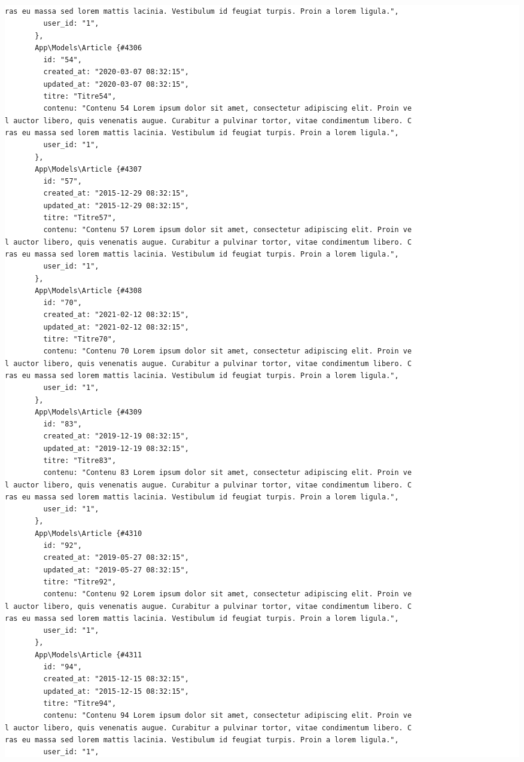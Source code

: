 ```
ras eu massa sed lorem mattis lacinia. Vestibulum id feugiat turpis. Proin a lorem ligula.",   
         user_id: "1",                                                                         
       },                                                                                      
       App\Models\Article {#4306                                                               
         id: "54",                                                                             
         created_at: "2020-03-07 08:32:15",                                                    
         updated_at: "2020-03-07 08:32:15",                                                    
         titre: "Titre54",                                                                     
         contenu: "Contenu 54 Lorem ipsum dolor sit amet, consectetur adipiscing elit. Proin ve
l auctor libero, quis venenatis augue. Curabitur a pulvinar tortor, vitae condimentum libero. C
ras eu massa sed lorem mattis lacinia. Vestibulum id feugiat turpis. Proin a lorem ligula.",   
         user_id: "1",                                                                         
       },                                                                                      
       App\Models\Article {#4307                                                               
         id: "57",                                                                             
         created_at: "2015-12-29 08:32:15",                                                    
         updated_at: "2015-12-29 08:32:15",                                                    
         titre: "Titre57",                                                                     
         contenu: "Contenu 57 Lorem ipsum dolor sit amet, consectetur adipiscing elit. Proin ve
l auctor libero, quis venenatis augue. Curabitur a pulvinar tortor, vitae condimentum libero. C
ras eu massa sed lorem mattis lacinia. Vestibulum id feugiat turpis. Proin a lorem ligula.",   
         user_id: "1",                                                                         
       },                                                                                      
       App\Models\Article {#4308                                                               
         id: "70",                                                                             
         created_at: "2021-02-12 08:32:15",                                                    
         updated_at: "2021-02-12 08:32:15",                                                    
         titre: "Titre70",                                                                     
         contenu: "Contenu 70 Lorem ipsum dolor sit amet, consectetur adipiscing elit. Proin ve
l auctor libero, quis venenatis augue. Curabitur a pulvinar tortor, vitae condimentum libero. C
ras eu massa sed lorem mattis lacinia. Vestibulum id feugiat turpis. Proin a lorem ligula.",   
         user_id: "1",                                                                         
       },                                                                                      
       App\Models\Article {#4309                                                               
         id: "83",                                                                             
         created_at: "2019-12-19 08:32:15",                                                    
         updated_at: "2019-12-19 08:32:15",                                                    
         titre: "Titre83",                                                                     
         contenu: "Contenu 83 Lorem ipsum dolor sit amet, consectetur adipiscing elit. Proin ve
l auctor libero, quis venenatis augue. Curabitur a pulvinar tortor, vitae condimentum libero. C
ras eu massa sed lorem mattis lacinia. Vestibulum id feugiat turpis. Proin a lorem ligula.",   
         user_id: "1",                                                                         
       },                                                                                      
       App\Models\Article {#4310                                                               
         id: "92",                                                                             
         created_at: "2019-05-27 08:32:15",                                                    
         updated_at: "2019-05-27 08:32:15",                                                    
         titre: "Titre92",                                                                     
         contenu: "Contenu 92 Lorem ipsum dolor sit amet, consectetur adipiscing elit. Proin ve
l auctor libero, quis venenatis augue. Curabitur a pulvinar tortor, vitae condimentum libero. C
ras eu massa sed lorem mattis lacinia. Vestibulum id feugiat turpis. Proin a lorem ligula.",   
         user_id: "1",                                                                         
       },                                                                                      
       App\Models\Article {#4311                                                               
         id: "94",                                                                             
         created_at: "2015-12-15 08:32:15",                                                    
         updated_at: "2015-12-15 08:32:15",                                                    
         titre: "Titre94",                                                                     
         contenu: "Contenu 94 Lorem ipsum dolor sit amet, consectetur adipiscing elit. Proin ve
l auctor libero, quis venenatis augue. Curabitur a pulvinar tortor, vitae condimentum libero. C
ras eu massa sed lorem mattis lacinia. Vestibulum id feugiat turpis. Proin a lorem ligula.",   
         user_id: "1",                                                                         
```